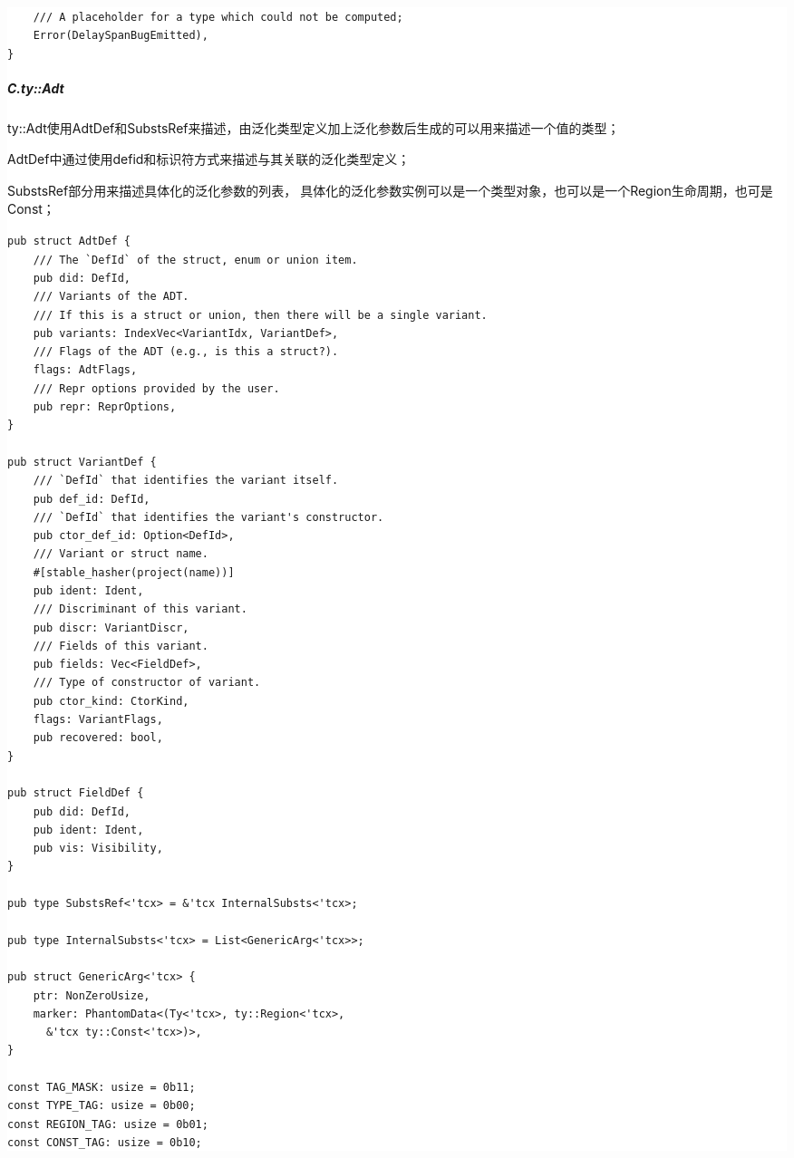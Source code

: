 ```
    /// A placeholder for a type which could not be computed;
    Error(DelaySpanBugEmitted),
}
```

##### C.ty::Adt
ty::Adt使用AdtDef和SubstsRef来描述，由泛化类型定义加上泛化参数后生成的可以用来描述一个值的类型；

AdtDef中通过使用defid和标识符方式来描述与其关联的泛化类型定义；

SubstsRef部分用来描述具体化的泛化参数的列表，
具体化的泛化参数实例可以是一个类型对象，也可以是一个Region生命周期，也可是Const；

```
pub struct AdtDef {
    /// The `DefId` of the struct, enum or union item.
    pub did: DefId,
    /// Variants of the ADT.
    /// If this is a struct or union, then there will be a single variant.
    pub variants: IndexVec<VariantIdx, VariantDef>,
    /// Flags of the ADT (e.g., is this a struct?).
    flags: AdtFlags,
    /// Repr options provided by the user.
    pub repr: ReprOptions,
}

pub struct VariantDef {
    /// `DefId` that identifies the variant itself.
    pub def_id: DefId,
    /// `DefId` that identifies the variant's constructor.
    pub ctor_def_id: Option<DefId>,
    /// Variant or struct name.
    #[stable_hasher(project(name))]
    pub ident: Ident,
    /// Discriminant of this variant.
    pub discr: VariantDiscr,
    /// Fields of this variant.
    pub fields: Vec<FieldDef>,
    /// Type of constructor of variant.
    pub ctor_kind: CtorKind,
    flags: VariantFlags,
    pub recovered: bool,
}

pub struct FieldDef {
    pub did: DefId,
    pub ident: Ident,
    pub vis: Visibility,
}

pub type SubstsRef<'tcx> = &'tcx InternalSubsts<'tcx>;

pub type InternalSubsts<'tcx> = List<GenericArg<'tcx>>;

pub struct GenericArg<'tcx> {
    ptr: NonZeroUsize,
    marker: PhantomData<(Ty<'tcx>, ty::Region<'tcx>, 
      &'tcx ty::Const<'tcx>)>,
}

const TAG_MASK: usize = 0b11;
const TYPE_TAG: usize = 0b00;
const REGION_TAG: usize = 0b01;
const CONST_TAG: usize = 0b10;

```